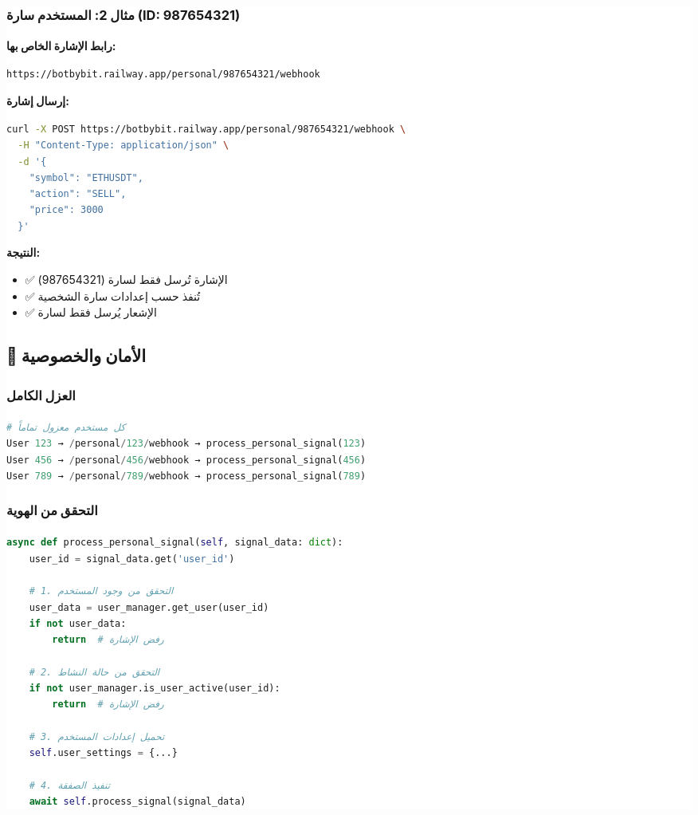 ### مثال 2: المستخدم سارة (ID: 987654321)

**رابط الإشارة الخاص بها:**
```
https://botbybit.railway.app/personal/987654321/webhook
```

**إرسال إشارة:**
```bash
curl -X POST https://botbybit.railway.app/personal/987654321/webhook \
  -H "Content-Type: application/json" \
  -d '{
    "symbol": "ETHUSDT",
    "action": "SELL",
    "price": 3000
  }'
```

**النتيجة:**
- ✅ الإشارة تُرسل فقط لسارة (987654321)
- ✅ تُنفذ حسب إعدادات سارة الشخصية
- ✅ الإشعار يُرسل فقط لسارة

## 🔐 الأمان والخصوصية

### العزل الكامل
```python
# كل مستخدم معزول تماماً
User 123 → /personal/123/webhook → process_personal_signal(123)
User 456 → /personal/456/webhook → process_personal_signal(456)
User 789 → /personal/789/webhook → process_personal_signal(789)
```

### التحقق من الهوية
```python
async def process_personal_signal(self, signal_data: dict):
    user_id = signal_data.get('user_id')
    
    # 1. التحقق من وجود المستخدم
    user_data = user_manager.get_user(user_id)
    if not user_data:
        return  # رفض الإشارة
    
    # 2. التحقق من حالة النشاط
    if not user_manager.is_user_active(user_id):
        return  # رفض الإشارة
    
    # 3. تحميل إعدادات المستخدم
    self.user_settings = {...}
    
    # 4. تنفيذ الصفقة
    await self.process_signal(signal_data)
```
